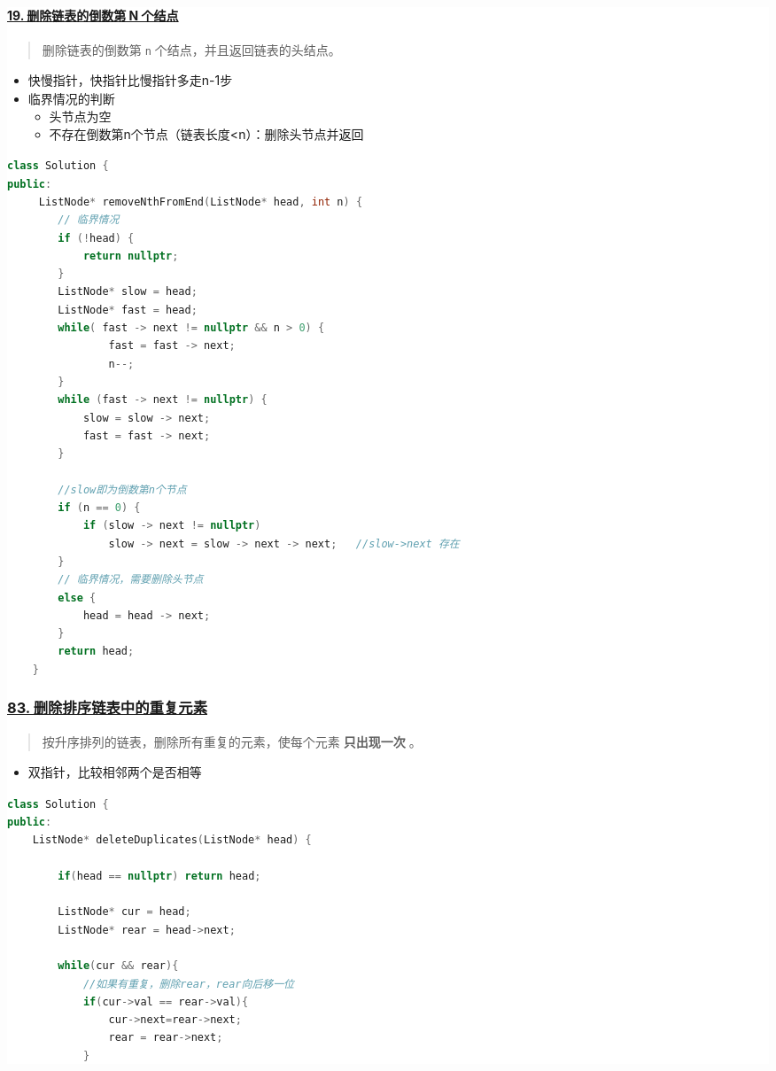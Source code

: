 

#### [19. 删除链表的倒数第 N 个结点](https://leetcode-cn.com/problems/remove-nth-node-from-end-of-list/)

> 删除链表的倒数第 `n` 个结点，并且返回链表的头结点。

- 快慢指针，快指针比慢指针多走n-1步
- 临界情况的判断
  - 头节点为空
  - 不存在倒数第n个节点（链表长度<n）：删除头节点并返回

``` c++
class Solution {
public:
     ListNode* removeNthFromEnd(ListNode* head, int n) {
        // 临界情况
        if (!head) {
            return nullptr;
        }
        ListNode* slow = head;
        ListNode* fast = head;
        while( fast -> next != nullptr && n > 0) {
                fast = fast -> next;
                n--;
        }
        while (fast -> next != nullptr) {
            slow = slow -> next;
            fast = fast -> next;
        }
        
        //slow即为倒数第n个节点
        if (n == 0) {
            if (slow -> next != nullptr)
                slow -> next = slow -> next -> next;   //slow->next 存在
        }
        // 临界情况，需要删除头节点
        else {
            head = head -> next;
        }
        return head;
    }
```

### [83. 删除排序链表中的重复元素](https://leetcode-cn.com/problems/remove-duplicates-from-sorted-list/)

> 按升序排列的链表，删除所有重复的元素，使每个元素 **只出现一次** 。

- 双指针，比较相邻两个是否相等

``` C++
class Solution {
public:
    ListNode* deleteDuplicates(ListNode* head) {

        if(head == nullptr) return head;

        ListNode* cur = head;
        ListNode* rear = head->next;

        while(cur && rear){
            //如果有重复，删除rear，rear向后移一位
            if(cur->val == rear->val){
                cur->next=rear->next;
                rear = rear->next;
            }
```